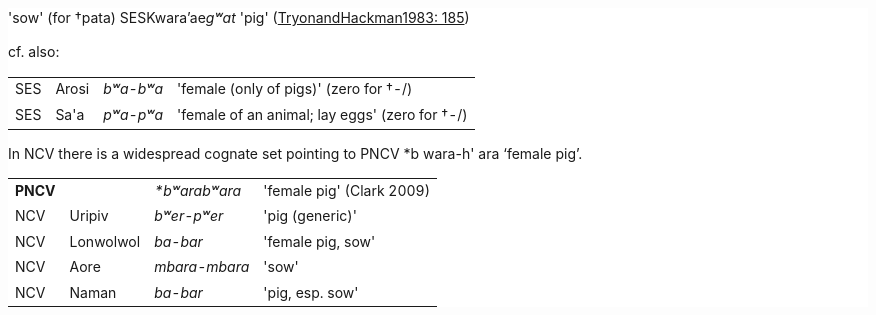 <td>
'<span>sow</span>' (<span>for †pata</span>)</td>
</tr>
<tr>
<td>SES</td><td>Kwara’ae</td><td><i>gʷat</i></td>
<td>
'<span>pig</span>' (<a href="../references.md#source-TryonandHackman1983">TryonandHackman1983: 185</a>)
</td>
</tr>
</table>

cf. also: 
<table>
<tr>
<td>SES</td>
<td>Arosi</td>
<td><i>bʷa-bʷa</i></td>
<td>
'<span>female (only of pigs)</span>' (<span>zero for †-/</span>)</td>
</tr>
<tr>
<td>SES</td>
<td>Sa'a</td>
<td><i>pʷa-pʷa</i></td>
<td>
'<span>female of an animal; lay eggs</span>' (<span>zero for †-/</span>)</td>
</tr>
</table>



<a id="p-240"></a>

In NCV there is a widespread cognate set pointing to PNCV &ast;b wara-h' ara ‘female pig’.

<table>
<tr>
<td><strong>PNCV</strong></td><td> </td>
<td>
<i>&ast;bʷarabʷara</i>
</td>
<td>
'<span>female pig</span>' (<span>Clark 2009</span>)</td>
</tr>
<tr>
<td>NCV</td><td>Uripiv</td><td><i>bʷer-pʷer</i></td>
<td>
'<span>pig (generic)</span>'</td>
</tr>
<tr>
<td>NCV</td><td>Lonwolwol</td><td><i>ba-bar</i></td>
<td>
'<span>female pig, sow</span>'</td>
</tr>
<tr>
<td>NCV</td><td>Aore</td><td><i>mbara-mbara</i></td>
<td>
'<span>sow</span>'</td>
</tr>
<tr>
<td>NCV</td><td>Naman</td><td><i>ba-bar</i></td>
<td>
'<span>pig, esp. sow</span>'</td>
</tr>
<tr>